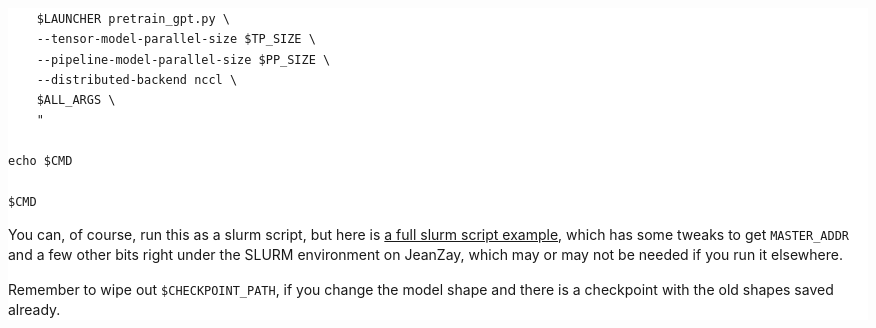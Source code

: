 ```
    $LAUNCHER pretrain_gpt.py \
    --tensor-model-parallel-size $TP_SIZE \
    --pipeline-model-parallel-size $PP_SIZE \
    --distributed-backend nccl \
    $ALL_ARGS \
    "

echo $CMD

$CMD

```

You can, of course, run this as a slurm script, but here is [a full slurm script example](https://github.com/bigscience-workshop/bigscience/blob/d57b76bb592832bb4d2054cd5cbf132796be2d83/train/tr11-176B-ml/setup-test-n2.slurm), which has some tweaks to get `MASTER_ADDR` and a few other bits right under the SLURM environment on JeanZay, which may or may not be needed if you run it elsewhere.

Remember to wipe out `$CHECKPOINT_PATH`, if you change the model shape and there is a checkpoint with the old shapes saved already.
